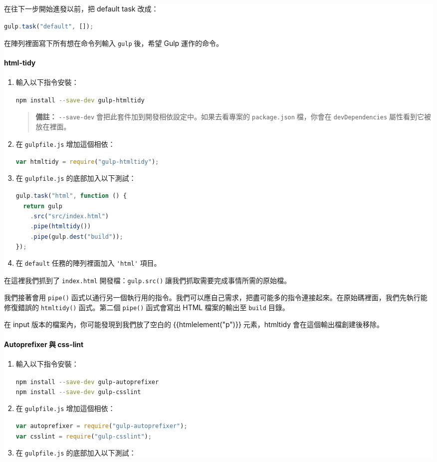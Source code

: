 在往下一步開始進發以前，把 default task 改成：

```js
gulp.task("default", []);
```

在陣列裡面寫下所有想在命令列輸入 `gulp` 後，希望 Gulp 運作的命令。

#### html-tidy

1. 輸入以下指令安裝：

   ```bash
   npm install --save-dev gulp-htmltidy
   ```

   > **備註：** `--save-dev` 會把此套件加到開發相依設定中。如果去看專案的 `package.json` 檔，你會在 `devDependencies` 屬性看到它被放在裡面。

2. 在 `gulpfile.js` 增加這個相依：

   ```js
   var htmltidy = require("gulp-htmltidy");
   ```

3. 在 `gulpfile.js` 的底部加入以下測試：

   ```js
   gulp.task("html", function () {
     return gulp
       .src("src/index.html")
       .pipe(htmltidy())
       .pipe(gulp.dest("build"));
   });
   ```

4. 在 `default` 任務的陣列裡面加入 `'html'` 項目。

在這裡我們抓到了 `index.html` 開發檔：`gulp.src()` 讓我們抓取需要完成事情所需的原始檔。

我們接著會用 `pipe()` 函式以通行另一個執行用的指令。我們可以應自己需求，把盡可能多的指令連接起來。在原始碼裡面，我們先執行能修復錯誤的 `htmltidy()` 函式。第二個 `pipe()` 函式會寫出 HTML 檔案的輸出至 `build` 目錄。

在 input 版本的檔案內，你可能發現到我們放了空白的 {{htmlelement("p")}} 元素，htmltidy 會在這個輸出檔創建後移除。

#### Autoprefixer 與 css-lint

1. 輸入以下指令安裝：

   ```bash
   npm install --save-dev gulp-autoprefixer
   npm install --save-dev gulp-csslint
   ```

2. 在 `gulpfile.js` 增加這個相依：

   ```js
   var autoprefixer = require("gulp-autoprefixer");
   var csslint = require("gulp-csslint");
   ```

3. 在 `gulpfile.js` 的底部加入以下測試：
